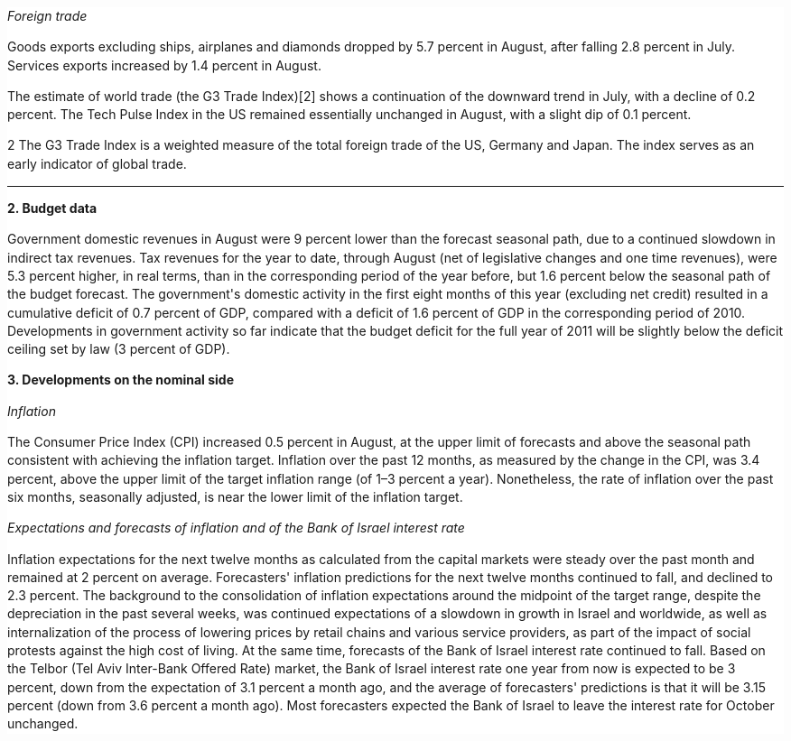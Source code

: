 _Foreign trade_

Goods exports excluding ships, airplanes and diamonds dropped by 5.7 percent in
August, after falling 2.8 percent in July. Services exports increased by 1.4 percent in
August.

The estimate of world trade (the G3 Trade Index)[2] shows a continuation of the
downward trend in July, with a decline of 0.2 percent. The Tech Pulse Index in the
US remained essentially unchanged in August, with a slight dip of 0.1 percent.

2 The G3 Trade Index is a weighted measure of the total foreign trade of the US, Germany and Japan.
The index serves as an early indicator of global trade.


-----

**2. Budget data**

Government domestic revenues in August were 9 percent lower than the forecast
seasonal path, due to a continued slowdown in indirect tax revenues. Tax revenues for
the year to date, through August (net of legislative changes and one time revenues),
were 5.3 percent higher, in real terms, than in the corresponding period of the year
before, but 1.6 percent below the seasonal path of the budget forecast. The
government's domestic activity in the first eight months of this year (excluding net
credit) resulted in a cumulative deficit of 0.7 percent of GDP, compared with a deficit
of 1.6 percent of GDP in the corresponding period of 2010. Developments in
government activity so far indicate that the budget deficit for the full year of 2011 will
be slightly below the deficit ceiling set by law (3 percent of GDP).

**3. Developments on the nominal side**

_Inflation_

The Consumer Price Index (CPI) increased 0.5 percent in August, at the upper limit of
forecasts and above the seasonal path consistent with achieving the inflation target.
Inflation over the past 12 months, as measured by the change in the CPI, was 3.4
percent, above the upper limit of the target inflation range (of 1–3 percent a year).
Nonetheless, the rate of inflation over the past six months, seasonally adjusted, is near
the lower limit of the inflation target.

_Expectations and forecasts of inflation and of the Bank of Israel interest rate_

Inflation expectations for the next twelve months as calculated from the capital
markets were steady over the past month and remained at 2 percent on average.
Forecasters' inflation predictions for the next twelve months continued to fall, and
declined to 2.3 percent. The background to the consolidation of inflation expectations
around the midpoint of the target range, despite the depreciation in the past several
weeks, was continued expectations of a slowdown in growth in Israel and worldwide,
as well as internalization of the process of lowering prices by retail chains and various
service providers, as part of the impact of social protests against the high cost of
living. At the same time, forecasts of the Bank of Israel interest rate continued to fall.
Based on the Telbor (Tel Aviv Inter-Bank Offered Rate) market, the Bank of Israel
interest rate one year from now is expected to be 3 percent, down from the
expectation of 3.1 percent a month ago, and the average of forecasters' predictions is
that it will be 3.15 percent (down from 3.6 percent a month ago). Most forecasters
expected the Bank of Israel to leave the interest rate for October unchanged.
